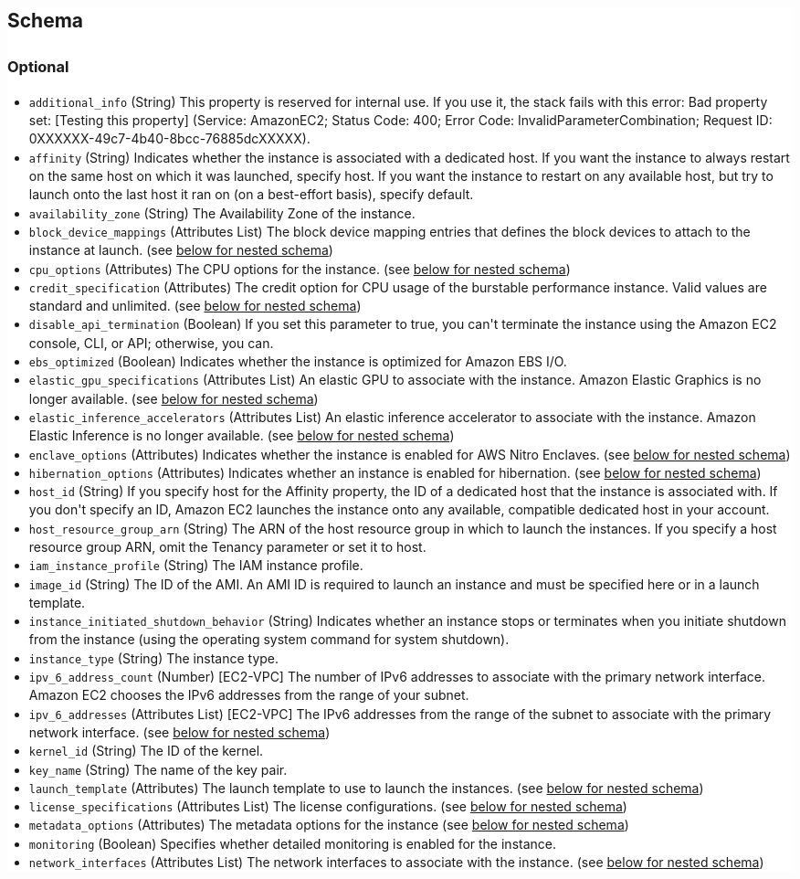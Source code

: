 
## Schema

### Optional

- `additional_info` (String) This property is reserved for internal use. If you use it, the stack fails with this error: Bad property set: [Testing this property] (Service: AmazonEC2; Status Code: 400; Error Code: InvalidParameterCombination; Request ID: 0XXXXXX-49c7-4b40-8bcc-76885dcXXXXX).
- `affinity` (String) Indicates whether the instance is associated with a dedicated host. If you want the instance to always restart on the same host on which it was launched, specify host. If you want the instance to restart on any available host, but try to launch onto the last host it ran on (on a best-effort basis), specify default.
- `availability_zone` (String) The Availability Zone of the instance.
- `block_device_mappings` (Attributes List) The block device mapping entries that defines the block devices to attach to the instance at launch. (see [below for nested schema](#nestedatt--block_device_mappings))
- `cpu_options` (Attributes) The CPU options for the instance. (see [below for nested schema](#nestedatt--cpu_options))
- `credit_specification` (Attributes) The credit option for CPU usage of the burstable performance instance. Valid values are standard and unlimited. (see [below for nested schema](#nestedatt--credit_specification))
- `disable_api_termination` (Boolean) If you set this parameter to true, you can't terminate the instance using the Amazon EC2 console, CLI, or API; otherwise, you can.
- `ebs_optimized` (Boolean) Indicates whether the instance is optimized for Amazon EBS I/O.
- `elastic_gpu_specifications` (Attributes List) An elastic GPU to associate with the instance. Amazon Elastic Graphics is no longer available. (see [below for nested schema](#nestedatt--elastic_gpu_specifications))
- `elastic_inference_accelerators` (Attributes List) An elastic inference accelerator to associate with the instance. Amazon Elastic Inference is no longer available. (see [below for nested schema](#nestedatt--elastic_inference_accelerators))
- `enclave_options` (Attributes) Indicates whether the instance is enabled for AWS Nitro Enclaves. (see [below for nested schema](#nestedatt--enclave_options))
- `hibernation_options` (Attributes) Indicates whether an instance is enabled for hibernation. (see [below for nested schema](#nestedatt--hibernation_options))
- `host_id` (String) If you specify host for the Affinity property, the ID of a dedicated host that the instance is associated with. If you don't specify an ID, Amazon EC2 launches the instance onto any available, compatible dedicated host in your account.
- `host_resource_group_arn` (String) The ARN of the host resource group in which to launch the instances. If you specify a host resource group ARN, omit the Tenancy parameter or set it to host.
- `iam_instance_profile` (String) The IAM instance profile.
- `image_id` (String) The ID of the AMI. An AMI ID is required to launch an instance and must be specified here or in a launch template.
- `instance_initiated_shutdown_behavior` (String) Indicates whether an instance stops or terminates when you initiate shutdown from the instance (using the operating system command for system shutdown).
- `instance_type` (String) The instance type.
- `ipv_6_address_count` (Number) [EC2-VPC] The number of IPv6 addresses to associate with the primary network interface. Amazon EC2 chooses the IPv6 addresses from the range of your subnet.
- `ipv_6_addresses` (Attributes List) [EC2-VPC] The IPv6 addresses from the range of the subnet to associate with the primary network interface. (see [below for nested schema](#nestedatt--ipv_6_addresses))
- `kernel_id` (String) The ID of the kernel.
- `key_name` (String) The name of the key pair.
- `launch_template` (Attributes) The launch template to use to launch the instances. (see [below for nested schema](#nestedatt--launch_template))
- `license_specifications` (Attributes List) The license configurations. (see [below for nested schema](#nestedatt--license_specifications))
- `metadata_options` (Attributes) The metadata options for the instance (see [below for nested schema](#nestedatt--metadata_options))
- `monitoring` (Boolean) Specifies whether detailed monitoring is enabled for the instance.
- `network_interfaces` (Attributes List) The network interfaces to associate with the instance. (see [below for nested schema](#nestedatt--network_interfaces))